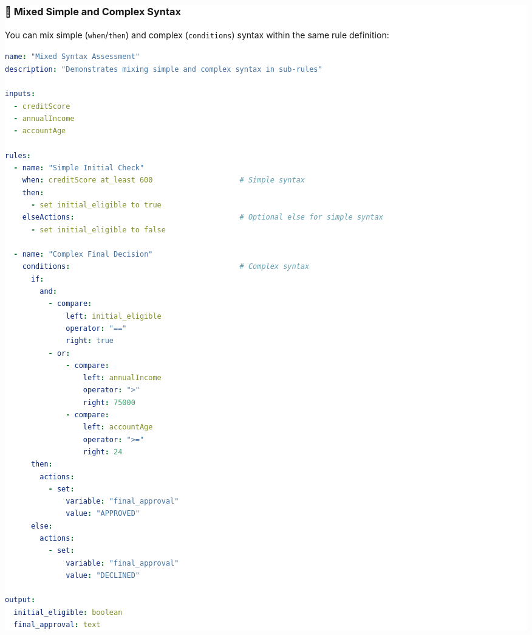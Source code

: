 ### 🔀 **Mixed Simple and Complex Syntax**

You can mix simple (`when`/`then`) and complex (`conditions`) syntax within the same rule definition:

```yaml
name: "Mixed Syntax Assessment"
description: "Demonstrates mixing simple and complex syntax in sub-rules"

inputs:
  - creditScore
  - annualIncome
  - accountAge

rules:
  - name: "Simple Initial Check"
    when: creditScore at_least 600                    # Simple syntax
    then:
      - set initial_eligible to true
    elseActions:                                      # Optional else for simple syntax
      - set initial_eligible to false

  - name: "Complex Final Decision"
    conditions:                                       # Complex syntax
      if:
        and:
          - compare:
              left: initial_eligible
              operator: "=="
              right: true
          - or:
              - compare:
                  left: annualIncome
                  operator: ">"
                  right: 75000
              - compare:
                  left: accountAge
                  operator: ">="
                  right: 24
      then:
        actions:
          - set:
              variable: "final_approval"
              value: "APPROVED"
      else:
        actions:
          - set:
              variable: "final_approval"
              value: "DECLINED"

output:
  initial_eligible: boolean
  final_approval: text
```
